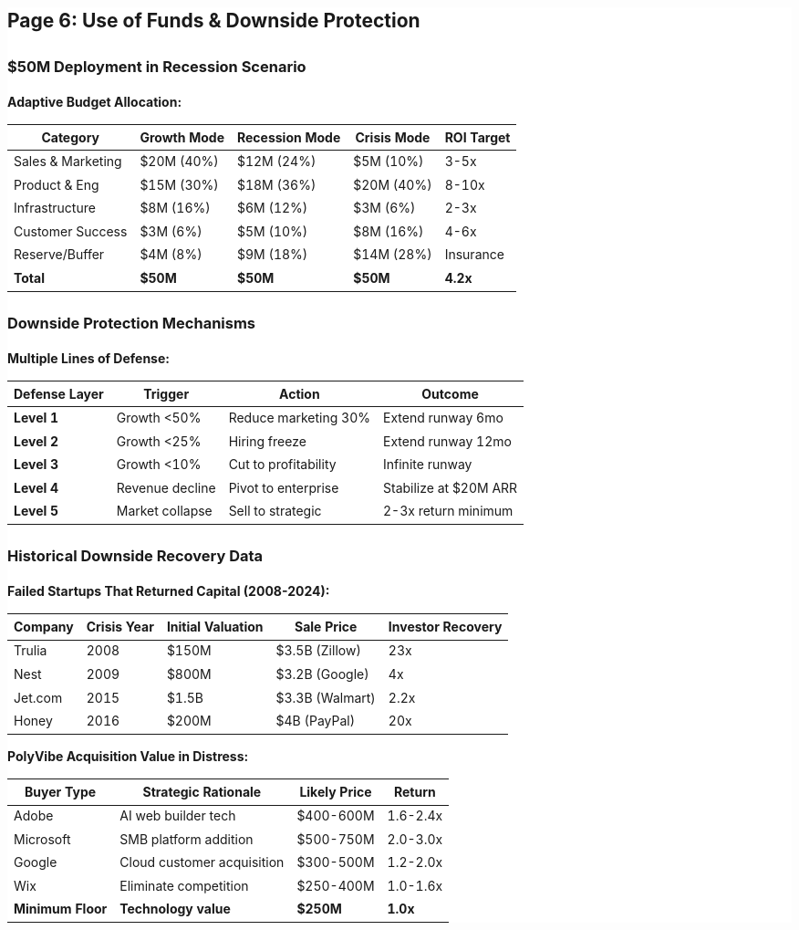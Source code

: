 ## Page 6: Use of Funds & Downside Protection

### $50M Deployment in Recession Scenario

**Adaptive Budget Allocation:**

| Category | Growth Mode | Recession Mode | Crisis Mode | ROI Target |
|----------|-------------|----------------|-------------|------------|
| Sales & Marketing | $20M (40%) | $12M (24%) | $5M (10%) | 3-5x |
| Product & Eng | $15M (30%) | $18M (36%) | $20M (40%) | 8-10x |
| Infrastructure | $8M (16%) | $6M (12%) | $3M (6%) | 2-3x |
| Customer Success | $3M (6%) | $5M (10%) | $8M (16%) | 4-6x |
| Reserve/Buffer | $4M (8%) | $9M (18%) | $14M (28%) | Insurance |
| **Total** | **$50M** | **$50M** | **$50M** | **4.2x** |

### Downside Protection Mechanisms

**Multiple Lines of Defense:**

| Defense Layer | Trigger | Action | Outcome |
|---------------|---------|--------|----------|
| **Level 1** | Growth <50% | Reduce marketing 30% | Extend runway 6mo |
| **Level 2** | Growth <25% | Hiring freeze | Extend runway 12mo |
| **Level 3** | Growth <10% | Cut to profitability | Infinite runway |
| **Level 4** | Revenue decline | Pivot to enterprise | Stabilize at $20M ARR |
| **Level 5** | Market collapse | Sell to strategic | 2-3x return minimum |

### Historical Downside Recovery Data

**Failed Startups That Returned Capital (2008-2024):**

| Company | Crisis Year | Initial Valuation | Sale Price | Investor Recovery |
|---------|-------------|------------------|------------|-------------------|
| Trulia | 2008 | $150M | $3.5B (Zillow) | 23x |
| Nest | 2009 | $800M | $3.2B (Google) | 4x |
| Jet.com | 2015 | $1.5B | $3.3B (Walmart) | 2.2x |
| Honey | 2016 | $200M | $4B (PayPal) | 20x |

**PolyVibe Acquisition Value in Distress:**

| Buyer Type | Strategic Rationale | Likely Price | Return |
|------------|-------------------|--------------|---------|
| Adobe | AI web builder tech | $400-600M | 1.6-2.4x |
| Microsoft | SMB platform addition | $500-750M | 2.0-3.0x |
| Google | Cloud customer acquisition | $300-500M | 1.2-2.0x |
| Wix | Eliminate competition | $250-400M | 1.0-1.6x |
| **Minimum Floor** | **Technology value** | **$250M** | **1.0x** |
